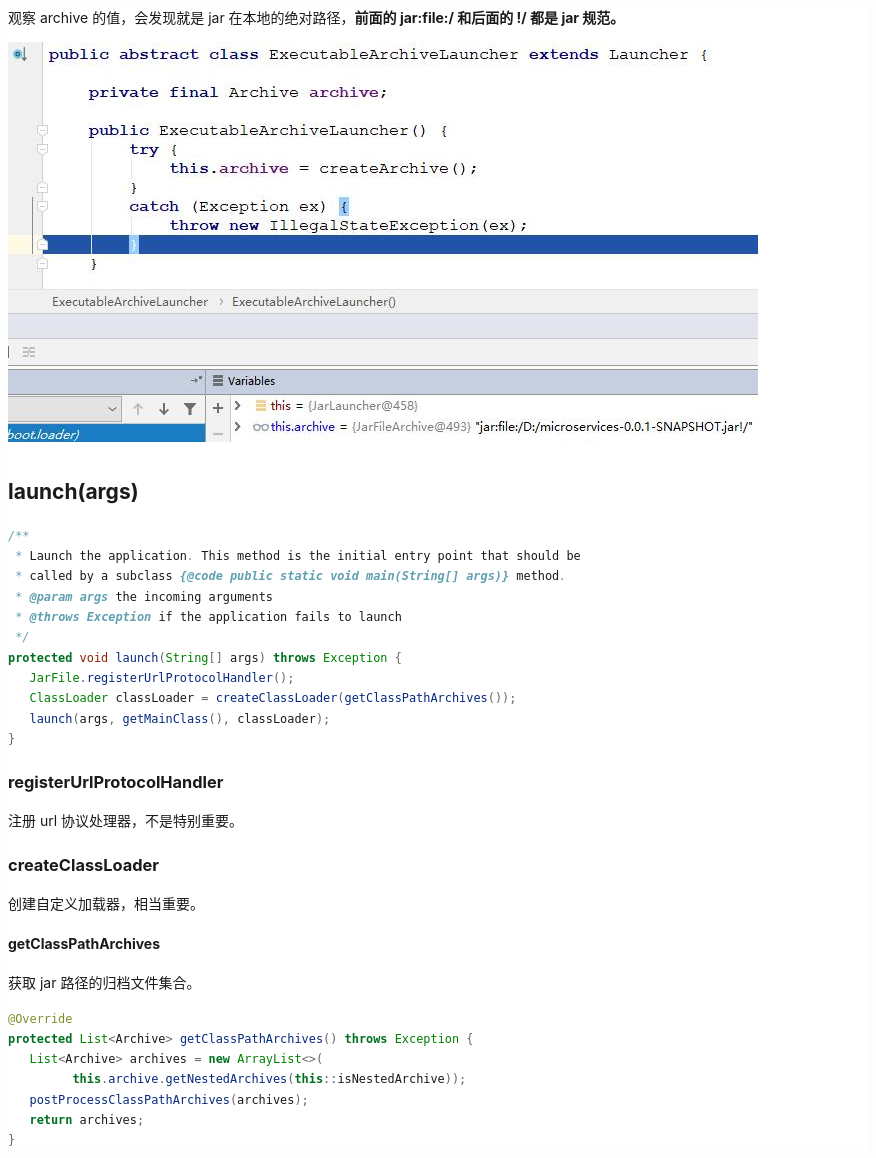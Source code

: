 观察 archive 的值，会发现就是 jar 在本地的绝对路径，**前面的 jar:file:/ 和后面的 !/ 都是 jar 规范。**

![archiveValue](../images/archiveValue.jpg)

## launch(args)

```java
/**
 * Launch the application. This method is the initial entry point that should be
 * called by a subclass {@code public static void main(String[] args)} method.
 * @param args the incoming arguments
 * @throws Exception if the application fails to launch
 */
protected void launch(String[] args) throws Exception {
   JarFile.registerUrlProtocolHandler();
   ClassLoader classLoader = createClassLoader(getClassPathArchives());
   launch(args, getMainClass(), classLoader);
}
```

### registerUrlProtocolHandler

注册 url 协议处理器，不是特别重要。

### createClassLoader

创建自定义加载器，相当重要。

#### getClassPathArchives

获取 jar 路径的归档文件集合。

```java
@Override
protected List<Archive> getClassPathArchives() throws Exception {
   List<Archive> archives = new ArrayList<>(
         this.archive.getNestedArchives(this::isNestedArchive));
   postProcessClassPathArchives(archives);
   return archives;
}
```
